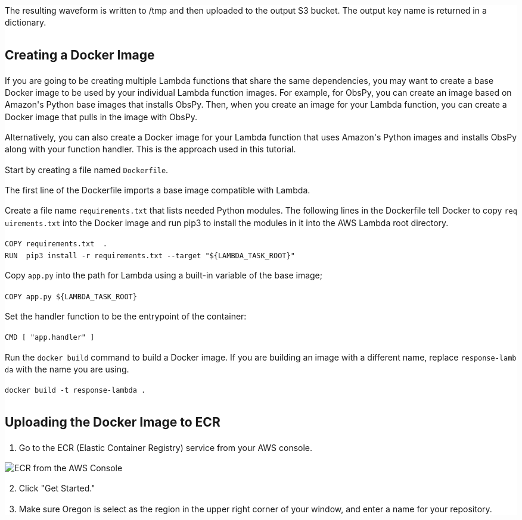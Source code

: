 The resulting waveform is written to /tmp and then uploaded to the output S3 bucket. The output key name is returned in a dictionary.

## Creating a Docker Image

If you are going to be creating multiple Lambda functions that share the same dependencies, you may want to create a base Docker image to be used by your individual Lambda function images. For example, for ObsPy, you can create an image based on Amazon's Python base images that installs ObsPy. Then, when you create an image for your Lambda function, you can create a Docker image that pulls in the image with ObsPy. 

Alternatively, you can also create a Docker image for your Lambda function that uses Amazon's Python images and installs ObsPy along with your function handler. This is the approach used in this tutorial.

Start by creating a file named `Dockerfile`.

The first line of the Dockerfile imports a base image compatible with Lambda.

Create a file name `requirements.txt` that lists needed Python modules. The following lines in the Dockerfile tell Docker to copy `requirements.txt` into the Docker image and run pip3 to install the modules in it into the AWS Lambda root directory.

```
COPY requirements.txt  .
RUN  pip3 install -r requirements.txt --target "${LAMBDA_TASK_ROOT}"
```

Copy `app.py` into the path for Lambda using a built-in variable of the base image;

```
COPY app.py ${LAMBDA_TASK_ROOT}
```

Set the handler function to be the entrypoint of the container:

```
CMD [ "app.handler" ] 
```

Run the `docker build` command to build a Docker image. If you are building an image with a different name, replace `response-lambda` with the name you are using.

```
docker build -t response-lambda .
```
    
## Uploading the Docker Image to ECR
  
1. Go to the ECR (Elastic Container Registry) service from your AWS console.

![ECR from the AWS Console](../pds-lambda-docker/graphics/console_ECR.png)

2. Click "Get Started."

3. Make sure Oregon is select as the region in the upper right corner of your window, and enter a name for your repository.

